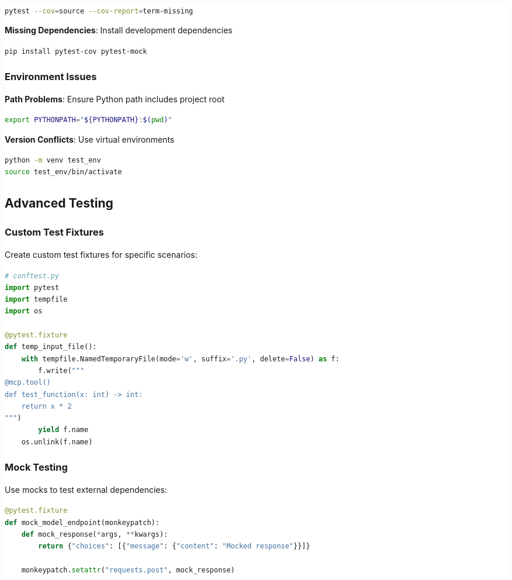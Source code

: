 ```bash
pytest --cov=source --cov-report=term-missing
```

**Missing Dependencies**: Install development dependencies

```bash
pip install pytest-cov pytest-mock
```

### Environment Issues

**Path Problems**: Ensure Python path includes project root

```bash
export PYTHONPATH="${PYTHONPATH}:$(pwd)"
```

**Version Conflicts**: Use virtual environments

```bash
python -m venv test_env
source test_env/bin/activate
```

## Advanced Testing

### Custom Test Fixtures

Create custom test fixtures for specific scenarios:

```python
# conftest.py
import pytest
import tempfile
import os

@pytest.fixture
def temp_input_file():
    with tempfile.NamedTemporaryFile(mode='w', suffix='.py', delete=False) as f:
        f.write("""
@mcp.tool()
def test_function(x: int) -> int:
    return x * 2
""")
        yield f.name
    os.unlink(f.name)
```

### Mock Testing

Use mocks to test external dependencies:

```python
@pytest.fixture
def mock_model_endpoint(monkeypatch):
    def mock_response(*args, **kwargs):
        return {"choices": [{"message": {"content": "Mocked response"}}]}

    monkeypatch.setattr("requests.post", mock_response)
```
